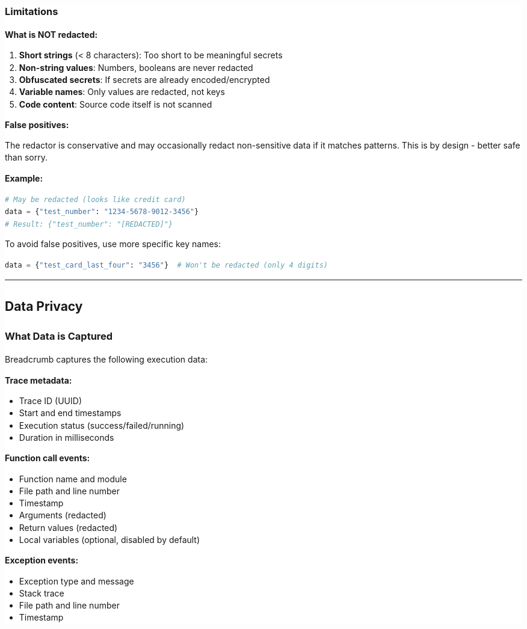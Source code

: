 ### Limitations

**What is NOT redacted:**

1. **Short strings** (< 8 characters): Too short to be meaningful secrets
2. **Non-string values**: Numbers, booleans are never redacted
3. **Obfuscated secrets**: If secrets are already encoded/encrypted
4. **Variable names**: Only values are redacted, not keys
5. **Code content**: Source code itself is not scanned

**False positives:**

The redactor is conservative and may occasionally redact non-sensitive data if it matches patterns. This is by design - better safe than sorry.

**Example:**
```python
# May be redacted (looks like credit card)
data = {"test_number": "1234-5678-9012-3456"}
# Result: {"test_number": "[REDACTED]"}
```

To avoid false positives, use more specific key names:
```python
data = {"test_card_last_four": "3456"}  # Won't be redacted (only 4 digits)
```

---

## Data Privacy

### What Data is Captured

Breadcrumb captures the following execution data:

**Trace metadata:**
- Trace ID (UUID)
- Start and end timestamps
- Execution status (success/failed/running)
- Duration in milliseconds

**Function call events:**
- Function name and module
- File path and line number
- Timestamp
- Arguments (redacted)
- Return values (redacted)
- Local variables (optional, disabled by default)

**Exception events:**
- Exception type and message
- Stack trace
- File path and line number
- Timestamp
